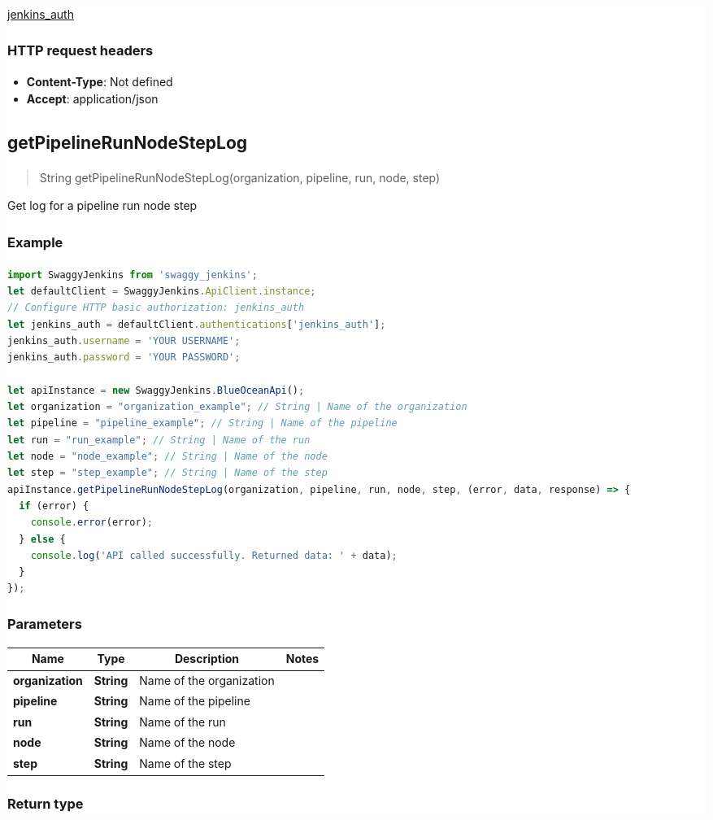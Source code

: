 [jenkins_auth](../README.md#jenkins_auth)

### HTTP request headers

- **Content-Type**: Not defined
- **Accept**: application/json


## getPipelineRunNodeStepLog

> String getPipelineRunNodeStepLog(organization, pipeline, run, node, step)



Get log for a pipeline run node step

### Example

```javascript
import SwaggyJenkins from 'swaggy_jenkins';
let defaultClient = SwaggyJenkins.ApiClient.instance;
// Configure HTTP basic authorization: jenkins_auth
let jenkins_auth = defaultClient.authentications['jenkins_auth'];
jenkins_auth.username = 'YOUR USERNAME';
jenkins_auth.password = 'YOUR PASSWORD';

let apiInstance = new SwaggyJenkins.BlueOceanApi();
let organization = "organization_example"; // String | Name of the organization
let pipeline = "pipeline_example"; // String | Name of the pipeline
let run = "run_example"; // String | Name of the run
let node = "node_example"; // String | Name of the node
let step = "step_example"; // String | Name of the step
apiInstance.getPipelineRunNodeStepLog(organization, pipeline, run, node, step, (error, data, response) => {
  if (error) {
    console.error(error);
  } else {
    console.log('API called successfully. Returned data: ' + data);
  }
});
```

### Parameters


Name | Type | Description  | Notes
------------- | ------------- | ------------- | -------------
 **organization** | **String**| Name of the organization | 
 **pipeline** | **String**| Name of the pipeline | 
 **run** | **String**| Name of the run | 
 **node** | **String**| Name of the node | 
 **step** | **String**| Name of the step | 

### Return type
